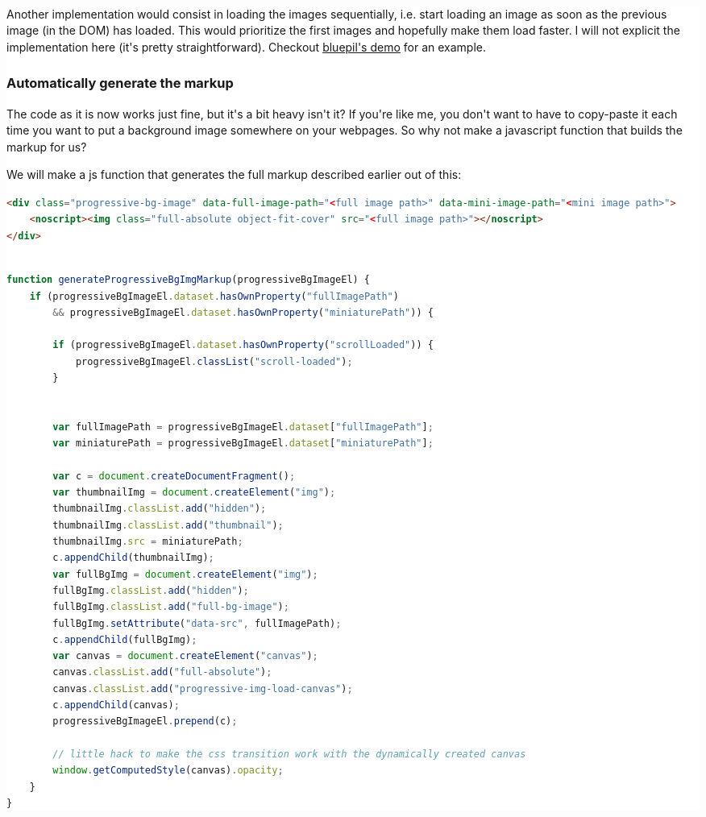 ```js

```


Another implementation would consist in loading the images sequentially, i.e. start loading an image as soon as the previous image (in the DOM) has loaded. This would prioritize the first images and hopefully make them load faster. I will not explicit the implementation here (it's pretty straightforward). Checkout [bluepil's demo](https://tsucres.github.io/BluePil.js/demo/sequential_loading.html) for an example.


### Automatically generate the markup

The code as it is now works just fine, but it's a bit heavy isn't it? If you're like me, you don't want to have to copy-paste it each time you want to put a background image somewhere on your webpages. So why not make a javascript function that builds the markup for us?

We will make a js function that generates the full markup described earlier out of this: 

```html
<div class="progressive-bg-image" data-full-image-path="<full image path>" data-mini-image-path="<mini image path>">
    <noscript><img class="full-absolute object-fit-cover" src="<full image path>"></noscript>
</div>
```



```js

function generateProgressiveBgImgMarkup(progressiveBgImageEl) {
    if (progressiveBgImageEl.dataset.hasOwnProperty("fullImagePath") 
        && progressiveBgImageEl.dataset.hasOwnProperty("miniaturePath")) {

        if (progressiveBgImageEl.dataset.hasOwnProperty("scrollLoaded")) {
            progressiveBgImageEl.classList("scroll-loaded");
        }


        var fullImagePath = progressiveBgImageEl.dataset["fullImagePath"];
        var miniaturePath = progressiveBgImageEl.dataset["miniaturePath"];

        var c = document.createDocumentFragment();
        var thumbnailImg = document.createElement("img");
        thumbnailImg.classList.add("hidden");
        thumbnailImg.classList.add("thumbnail");
        thumbnailImg.src = miniaturePath;
        c.appendChild(thumbnailImg);
        var fullBgImg = document.createElement("img");
        fullBgImg.classList.add("hidden");
        fullBgImg.classList.add("full-bg-image");
        fullBgImg.setAttribute("data-src", fullImagePath);
        c.appendChild(fullBgImg);
        var canvas = document.createElement("canvas");
        canvas.classList.add("full-absolute");
        canvas.classList.add("progressive-img-load-canvas");
        c.appendChild(canvas);
        progressiveBgImageEl.prepend(c);

        // little hack to make the css transition work with the dynamically created canvas
        window.getComputedStyle(canvas).opacity; 
    }
}

```
